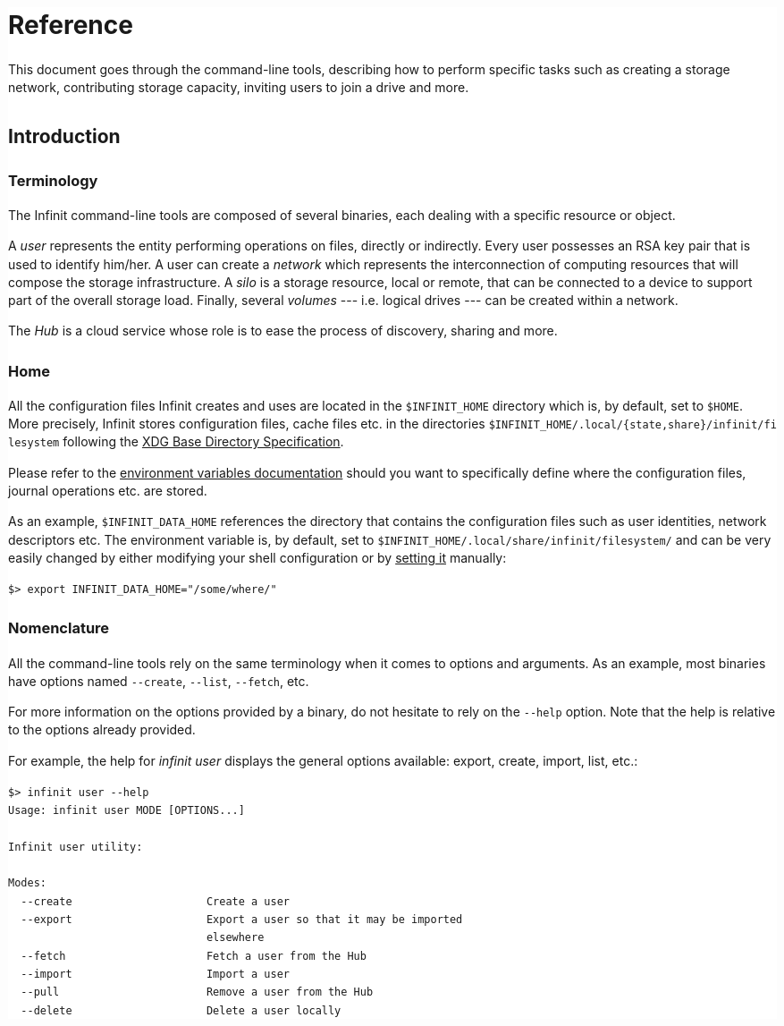 Reference
========

This document goes through the command-line tools, describing how to perform specific tasks such as creating a storage network, contributing storage capacity, inviting users to join a drive and more.

Introduction
------------

### Terminology ###

The Infinit command-line tools are composed of several binaries, each dealing with a specific resource or object.

A *user* represents the entity performing operations on files, directly or indirectly. Every user possesses an RSA key pair that is used to identify him/her. A user can create a *network* which represents the interconnection of computing resources that will compose the storage infrastructure. A *silo* is a storage resource, local or remote, that can be connected to a device to support part of the overall storage load. Finally, several *volumes* --- i.e. logical drives ---  can be created within a network.

The *Hub* is a cloud service whose role is to ease the process of discovery, sharing and more.

### Home ###

All the configuration files Infinit creates and uses are located in the `$INFINIT_HOME` directory which is, by default, set to `$HOME`. More precisely, Infinit stores configuration files, cache files etc. in the directories `$INFINIT_HOME/.local/{state,share}/infinit/filesystem` following the [XDG Base Directory Specification](http://standards.freedesktop.org/basedir-spec/basedir-spec-latest.html).

Please refer to the [environment variables documentation](/documentation/environment-variables) should you want to specifically define where the configuration files, journal operations etc. are stored.

As an example, `$INFINIT_DATA_HOME` references the directory that contains the configuration files such as user identities, network descriptors etc. The environment variable is, by default, set to `$INFINIT_HOME/.local/share/infinit/filesystem/` and can be very easily changed by either modifying your shell configuration or by [setting it](/documentation/environment_variables) manually:

```
$> export INFINIT_DATA_HOME="/some/where/"
```

### Nomenclature ###

All the command-line tools rely on the same terminology when it comes to options and arguments. As an example, most binaries have options named `--create`, `--list`, `--fetch`, etc.

For more information on the options provided by a binary, do not hesitate to rely on the `--help` option. Note that the help is relative to the options already provided.

For example, the help for _infinit user_ displays the general options available: export, create, import, list, etc.:

```
$> infinit user --help
Usage: infinit user MODE [OPTIONS...]

Infinit user utility:

Modes:
  --create                     Create a user
  --export                     Export a user so that it may be imported
                               elsewhere
  --fetch                      Fetch a user from the Hub
  --import                     Import a user
  --pull                       Remove a user from the Hub
  --delete                     Delete a user locally
```